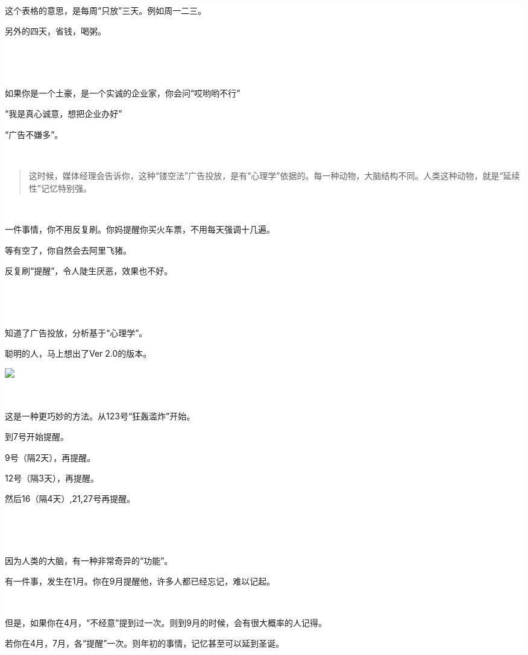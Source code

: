 

这个表格的意思，是每周“只放”三天。例如周一二三。

另外的四天，省钱，喝粥。

&nbsp;

&nbsp;

如果你是一个土豪，是一个实诚的企业家，你会问“哎哟哟不行”

“我是真心诚意，想把企业办好”

“广告不嫌多”。

&nbsp;

> 这时候，媒体经理会告诉你，这种“镂空法”广告投放，是有“心理学”依据的。每一种动物，大脑结构不同。人类这种动物，就是“延续性”记忆特别强。

&nbsp;

一件事情，你不用反复刷。你妈提醒你买火车票，不用每天强调十几遍。

等有空了，你自然会去阿里飞猪。

反复刷“提醒”，令人陡生厌恶，效果也不好。

&nbsp;

&nbsp;

知道了广告投放，分析基于“心理学”。

聪明的人，马上想出了Ver 2.0的版本。



<img data-s="300,640" data-type="png" data-copyright="0" class="" data-ratio="0.06111111111111111" data-w="900" src="https://mmbiz.qpic.cn/mmbiz_png/Ok4hZ0tV6r5eSLPATjMPIDkZnicBjgGjOAuv1fOQL4FIZg0BcccgLh6HEDb7mjnYvRUaJdMY7SiciaA6oXDPGtnFw/640?wx_fmt=png" style="box-sizing: border-box !important;overflow-wrap: break-word !important;width: 677px !important;visibility: visible !important;"/>

&nbsp;

这是一种更巧妙的方法。从123号“狂轰滥炸”开始。

到7号开始提醒。

9号（隔2天），再提醒。

12号（隔3天），再提醒。

然后16（隔4天）,21,27号再提醒。

&nbsp;

&nbsp;

因为人类的大脑，有一种非常奇异的“功能”。

有一件事，发生在1月。你在9月提醒他，许多人都已经忘记，难以记起。

&nbsp;

但是，如果你在4月，“不经意”提到过一次。则到9月的时候，会有很大概率的人记得。

若你在4月，7月，各“提醒”一次。则年初的事情，记忆甚至可以延到圣诞。
